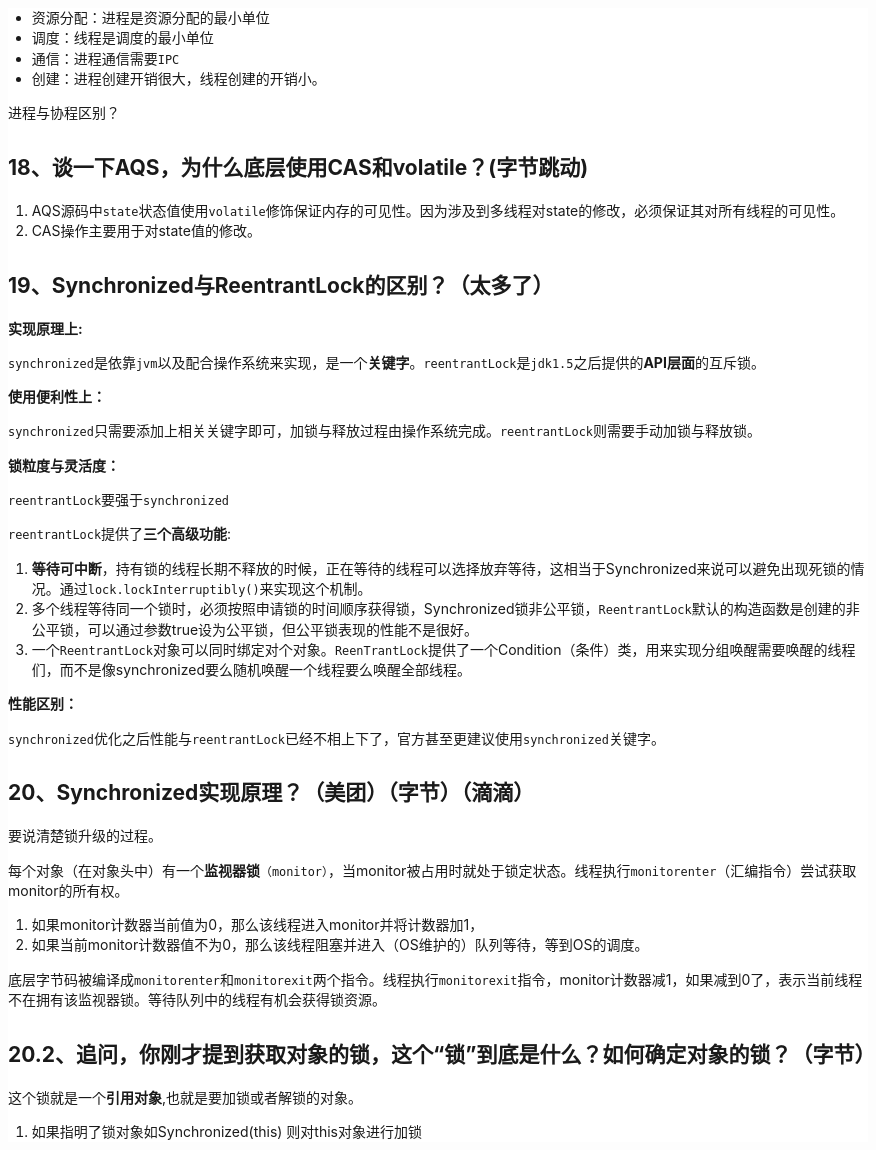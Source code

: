 - 资源分配：进程是资源分配的最小单位
- 调度：线程是调度的最小单位
- 通信：进程通信需要`IPC`
- 创建：进程创建开销很大，线程创建的开销小。

进程与协程区别？

## 18、谈一下AQS，为什么底层使用CAS和volatile？(字节跳动)

1. AQS源码中`state`状态值使用`volatile`修饰保证内存的可见性。因为涉及到多线程对state的修改，必须保证其对所有线程的可见性。
2. CAS操作主要用于对state值的修改。

## 19、Synchronized与ReentrantLock的区别？（太多了）

**实现原理上:**

`synchronized`是依靠`jvm`以及配合操作系统来实现，是一个**关键字**。`reentrantLock`是`jdk1.5`之后提供的**API层面**的互斥锁。

**使用便利性上：**

`synchronized`只需要添加上相关关键字即可，加锁与释放过程由操作系统完成。`reentrantLock`则需要手动加锁与释放锁。

**锁粒度与灵活度：**

`reentrantLock`要强于`synchronized`

`reentrantLock`提供了**三个高级功能**:

1. **等待可中断**，持有锁的线程长期不释放的时候，正在等待的线程可以选择放弃等待，这相当于Synchronized来说可以避免出现死锁的情况。通过`lock.lockInterruptibly()`来实现这个机制。
2. 多个线程等待同一个锁时，必须按照申请锁的时间顺序获得锁，Synchronized锁非公平锁，`ReentrantLock`默认的构造函数是创建的非公平锁，可以通过参数true设为公平锁，但公平锁表现的性能不是很好。
3. 一个`ReentrantLock`对象可以同时绑定对个对象。`ReenTrantLock`提供了一个Condition（条件）类，用来实现分组唤醒需要唤醒的线程们，而不是像synchronized要么随机唤醒一个线程要么唤醒全部线程。

**性能区别：**

`synchronized`优化之后性能与`reentrantLock`已经不相上下了，官方甚至更建议使用`synchronized`关键字。

## 20、Synchronized实现原理？（美团）（字节）（滴滴）

 要说清楚锁升级的过程。

每个对象（在对象头中）有一个**监视器锁**`（monitor）`，当monitor被占用时就处于锁定状态。线程执行`monitorenter`（汇编指令）尝试获取monitor的所有权。

1. 如果monitor计数器当前值为0，那么该线程进入monitor并将计数器加1，
2. 如果当前monitor计数器值不为0，那么该线程阻塞并进入（OS维护的）队列等待，等到OS的调度。

底层字节码被编译成`monitorenter`和`monitorexit`两个指令。线程执行`monitorexit`指令，monitor计数器减1，如果减到0了，表示当前线程不在拥有该监视器锁。等待队列中的线程有机会获得锁资源。

## 20.2、追问，你刚才提到获取对象的锁，这个“锁”到底是什么？如何确定对象的锁？（字节）

这个锁就是一个**引用对象**,也就是要加锁或者解锁的对象。

1. 如果指明了锁对象如Synchronized(this) 则对this对象进行加锁
